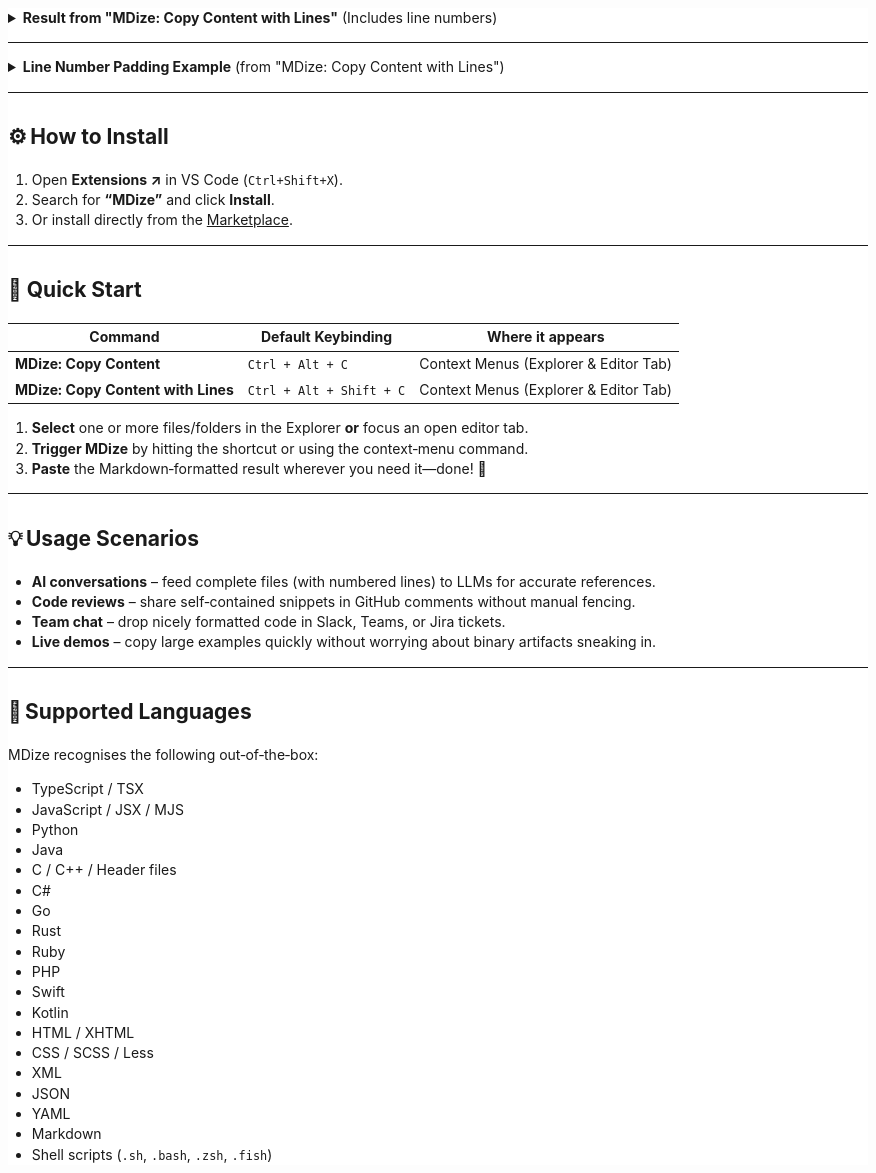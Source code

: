 <details><summary><strong>Result from "MDize: Copy Content with Lines"</strong> (Includes line numbers)</summary></details>

---

<details><summary><strong>Line Number Padding Example</strong> (from "MDize: Copy Content with Lines")</summary></details>

---

## ⚙️ How to Install

1. Open **Extensions ↗** in VS Code (`Ctrl+Shift+X`).
2. Search for **“MDize”** and click **Install**.
3. Or install directly from the [Marketplace](https://marketplace.visualstudio.com/items?itemName=jorcelinojunior.mdize).

---

## 🚦 Quick Start

| Command                            | Default Keybinding         | Where it appears                       |
|------------------------------------|----------------------------|----------------------------------------|
| **MDize: Copy Content**            | `Ctrl + Alt + C`           | Context Menus (Explorer & Editor Tab)  |
| **MDize: Copy Content with Lines** | `Ctrl + Alt + Shift + C`   | Context Menus (Explorer & Editor Tab)  |

1.  **Select** one or more files/folders in the Explorer **or** focus an open editor tab.
2.  **Trigger MDize** by hitting the shortcut or using the context‑menu command.
3.  **Paste** the Markdown‑formatted result wherever you need it—done! 🎉

---

## 💡 Usage Scenarios

* **AI conversations** – feed complete files (with numbered lines) to LLMs for accurate references.
* **Code reviews** – share self‑contained snippets in GitHub comments without manual fencing.
* **Team chat** – drop nicely formatted code in Slack, Teams, or Jira tickets.
* **Live demos** – copy large examples quickly without worrying about binary artifacts sneaking in.

---

## 📌 Supported Languages

MDize recognises the following out‑of‑the‑box:

* TypeScript / TSX
* JavaScript / JSX / MJS
* Python
* Java
* C / C++ / Header files
* C#
* Go
* Rust
* Ruby
* PHP
* Swift
* Kotlin
* HTML / XHTML
* CSS / SCSS / Less
* XML
* JSON
* YAML
* Markdown
* Shell scripts (`.sh`, `.bash`, `.zsh`, `.fish`)